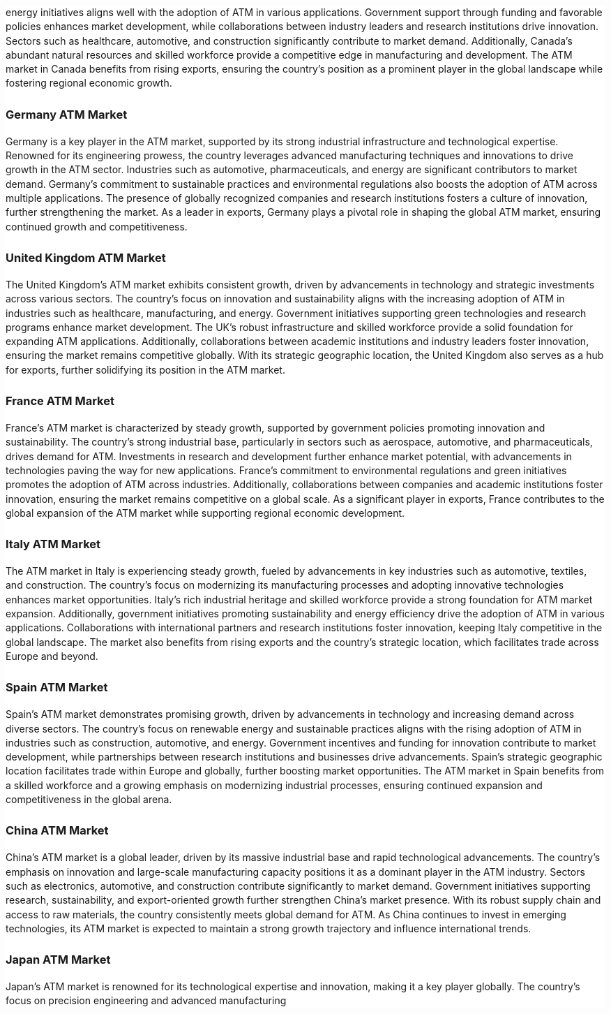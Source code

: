 energy initiatives aligns well with the adoption of ATM in various applications. Government support through funding and favorable policies enhances market development, while collaborations between industry leaders and research institutions drive innovation. Sectors such as healthcare, automotive, and construction significantly contribute to market demand. Additionally, Canada&rsquo;s abundant natural resources and skilled workforce provide a competitive edge in manufacturing and development. The ATM market in Canada benefits from rising exports, ensuring the country&rsquo;s position as a prominent player in the global landscape while fostering regional economic growth.</p><h3>Germany ATM Market</h3><p>Germany is a key player in the ATM market, supported by its strong industrial infrastructure and technological expertise. Renowned for its engineering prowess, the country leverages advanced manufacturing techniques and innovations to drive growth in the ATM sector. Industries such as automotive, pharmaceuticals, and energy are significant contributors to market demand. Germany&rsquo;s commitment to sustainable practices and environmental regulations also boosts the adoption of ATM across multiple applications. The presence of globally recognized companies and research institutions fosters a culture of innovation, further strengthening the market. As a leader in exports, Germany plays a pivotal role in shaping the global ATM market, ensuring continued growth and competitiveness.</p><h3>United Kingdom ATM Market</h3><p>The United Kingdom&rsquo;s ATM market exhibits consistent growth, driven by advancements in technology and strategic investments across various sectors. The country&rsquo;s focus on innovation and sustainability aligns with the increasing adoption of ATM in industries such as healthcare, manufacturing, and energy. Government initiatives supporting green technologies and research programs enhance market development. The UK&rsquo;s robust infrastructure and skilled workforce provide a solid foundation for expanding ATM applications. Additionally, collaborations between academic institutions and industry leaders foster innovation, ensuring the market remains competitive globally. With its strategic geographic location, the United Kingdom also serves as a hub for exports, further solidifying its position in the ATM market.</p><h3>France ATM Market</h3><p>France&rsquo;s ATM market is characterized by steady growth, supported by government policies promoting innovation and sustainability. The country&rsquo;s strong industrial base, particularly in sectors such as aerospace, automotive, and pharmaceuticals, drives demand for ATM. Investments in research and development further enhance market potential, with advancements in technologies paving the way for new applications. France&rsquo;s commitment to environmental regulations and green initiatives promotes the adoption of ATM across industries. Additionally, collaborations between companies and academic institutions foster innovation, ensuring the market remains competitive on a global scale. As a significant player in exports, France contributes to the global expansion of the ATM market while supporting regional economic development.</p><h3>Italy ATM Market</h3><p>The ATM market in Italy is experiencing steady growth, fueled by advancements in key industries such as automotive, textiles, and construction. The country&rsquo;s focus on modernizing its manufacturing processes and adopting innovative technologies enhances market opportunities. Italy&rsquo;s rich industrial heritage and skilled workforce provide a strong foundation for ATM market expansion. Additionally, government initiatives promoting sustainability and energy efficiency drive the adoption of ATM in various applications. Collaborations with international partners and research institutions foster innovation, keeping Italy competitive in the global landscape. The market also benefits from rising exports and the country&rsquo;s strategic location, which facilitates trade across Europe and beyond.</p><h3>Spain ATM Market</h3><p>Spain&rsquo;s ATM market demonstrates promising growth, driven by advancements in technology and increasing demand across diverse sectors. The country&rsquo;s focus on renewable energy and sustainable practices aligns with the rising adoption of ATM in industries such as construction, automotive, and energy. Government incentives and funding for innovation contribute to market development, while partnerships between research institutions and businesses drive advancements. Spain&rsquo;s strategic geographic location facilitates trade within Europe and globally, further boosting market opportunities. The ATM market in Spain benefits from a skilled workforce and a growing emphasis on modernizing industrial processes, ensuring continued expansion and competitiveness in the global arena.</p><h3>China ATM Market</h3><p>China&rsquo;s ATM market is a global leader, driven by its massive industrial base and rapid technological advancements. The country&rsquo;s emphasis on innovation and large-scale manufacturing capacity positions it as a dominant player in the ATM industry. Sectors such as electronics, automotive, and construction contribute significantly to market demand. Government initiatives supporting research, sustainability, and export-oriented growth further strengthen China&rsquo;s market presence. With its robust supply chain and access to raw materials, the country consistently meets global demand for ATM. As China continues to invest in emerging technologies, its ATM market is expected to maintain a strong growth trajectory and influence international trends.</p><h3>Japan ATM Market</h3><p>Japan&rsquo;s ATM market is renowned for its technological expertise and innovation, making it a key player globally. The country&rsquo;s focus on precision engineering and advanced manufacturing
